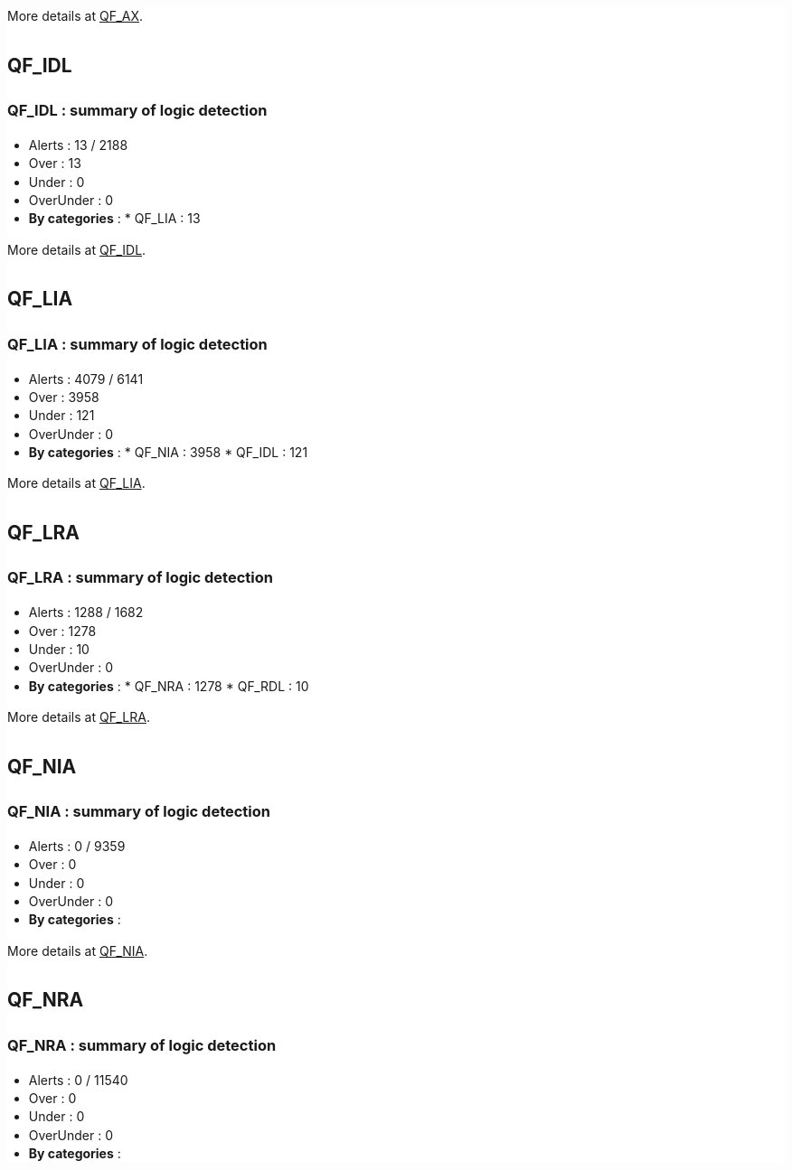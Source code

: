 More details at [QF_AX](#tdQF_AX).

## QF_IDL
### QF_IDL : summary of logic detection
* Alerts : 13 / 2188
* Over : 13
* Under : 0
* OverUnder : 0
* **By categories** :
      * QF_LIA : 13
       
More details at [QF_IDL](#tdQF_IDL).

## QF_LIA
### QF_LIA : summary of logic detection
* Alerts : 4079 / 6141
* Over : 3958
* Under : 121
* OverUnder : 0
* **By categories** :
      * QF_NIA : 3958
      * QF_IDL : 121
       
More details at [QF_LIA](#tdQF_LIA).

## QF_LRA
### QF_LRA : summary of logic detection
* Alerts : 1288 / 1682
* Over : 1278
* Under : 10
* OverUnder : 0
* **By categories** :
      * QF_NRA : 1278
      * QF_RDL : 10
       
More details at [QF_LRA](#tdQF_LRA).

## QF_NIA
### QF_NIA : summary of logic detection
* Alerts : 0 / 9359
* Over : 0
* Under : 0
* OverUnder : 0
* **By categories** :
       
More details at [QF_NIA](#tdQF_NIA).

## QF_NRA
### QF_NRA : summary of logic detection
* Alerts : 0 / 11540
* Over : 0
* Under : 0
* OverUnder : 0
* **By categories** :
       